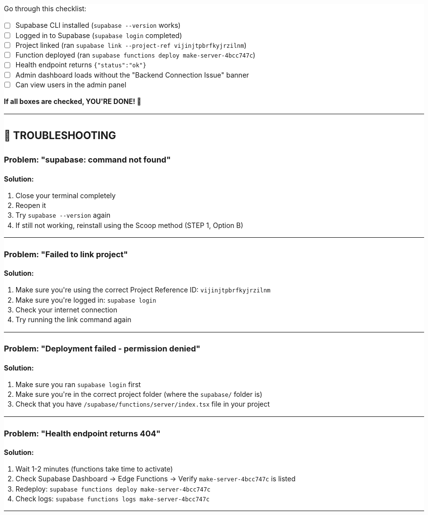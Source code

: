 Go through this checklist:

- [ ] Supabase CLI installed (`supabase --version` works)
- [ ] Logged in to Supabase (`supabase login` completed)
- [ ] Project linked (ran `supabase link --project-ref vijinjtpbrfkyjrzilnm`)
- [ ] Function deployed (ran `supabase functions deploy make-server-4bcc747c`)
- [ ] Health endpoint returns `{"status":"ok"}` 
- [ ] Admin dashboard loads without the "Backend Connection Issue" banner
- [ ] Can view users in the admin panel

**If all boxes are checked, YOU'RE DONE! 🚀**

---

## 🐛 TROUBLESHOOTING

### **Problem: "supabase: command not found"**

**Solution:**
1. Close your terminal completely
2. Reopen it
3. Try `supabase --version` again
4. If still not working, reinstall using the Scoop method (STEP 1, Option B)

---

### **Problem: "Failed to link project"**

**Solution:**
1. Make sure you're using the correct Project Reference ID: `vijinjtpbrfkyjrzilnm`
2. Make sure you're logged in: `supabase login`
3. Check your internet connection
4. Try running the link command again

---

### **Problem: "Deployment failed - permission denied"**

**Solution:**
1. Make sure you ran `supabase login` first
2. Make sure you're in the correct project folder (where the `supabase/` folder is)
3. Check that you have `/supabase/functions/server/index.tsx` file in your project

---

### **Problem: "Health endpoint returns 404"**

**Solution:**
1. Wait 1-2 minutes (functions take time to activate)
2. Check Supabase Dashboard → Edge Functions → Verify `make-server-4bcc747c` is listed
3. Redeploy: `supabase functions deploy make-server-4bcc747c`
4. Check logs: `supabase functions logs make-server-4bcc747c`

---

